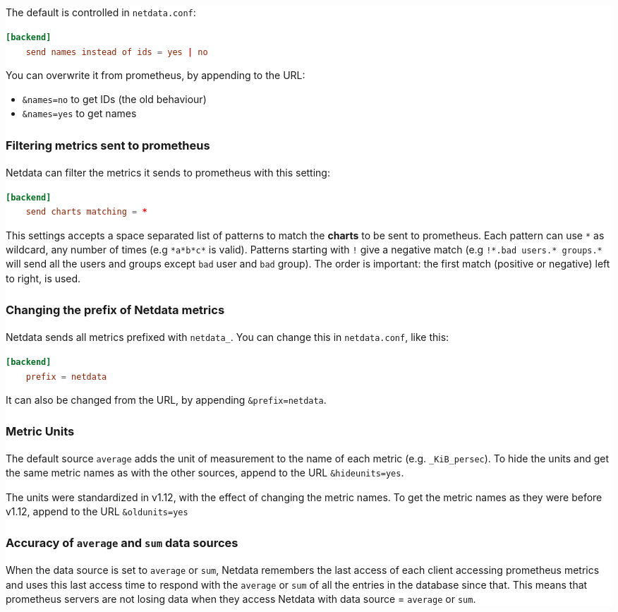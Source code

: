 The default is controlled in `netdata.conf`:

```conf
[backend]
	send names instead of ids = yes | no
```

You can overwrite it from prometheus, by appending to the URL:

-   `&names=no` to get IDs (the old behaviour)
-   `&names=yes` to get names

### Filtering metrics sent to prometheus

Netdata can filter the metrics it sends to prometheus with this setting:

```conf
[backend]
	send charts matching = *
```

This settings accepts a space separated list of patterns to match the **charts** to be sent to prometheus. Each pattern
can use `*` as wildcard, any number of times (e.g `*a*b*c*` is valid). Patterns starting with `!` give a negative match
(e.g `!*.bad users.* groups.*` will send all the users and groups except `bad` user and `bad` group). The order is
important: the first match (positive or negative) left to right, is used.

### Changing the prefix of Netdata metrics

Netdata sends all metrics prefixed with `netdata_`. You can change this in `netdata.conf`, like this:

```conf
[backend]
	prefix = netdata
```

It can also be changed from the URL, by appending `&prefix=netdata`.

### Metric Units

The default source `average` adds the unit of measurement to the name of each metric (e.g. `_KiB_persec`). To hide the
units and get the same metric names as with the other sources, append to the URL `&hideunits=yes`.

The units were standardized in v1.12, with the effect of changing the metric names. To get the metric names as they were
before v1.12, append to the URL `&oldunits=yes`

### Accuracy of `average` and `sum` data sources

When the data source is set to `average` or `sum`, Netdata remembers the last access of each client accessing prometheus
metrics and uses this last access time to respond with the `average` or `sum` of all the entries in the database since
that. This means that prometheus servers are not losing data when they access Netdata with data source = `average` or
`sum`.
